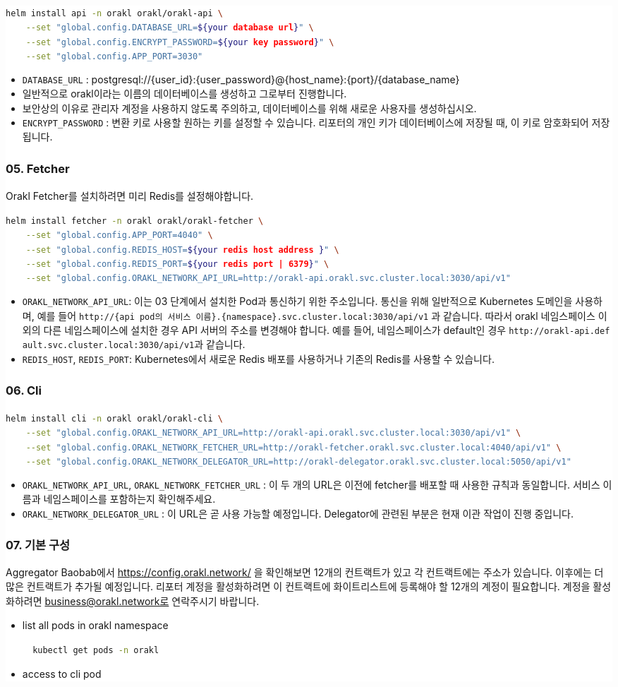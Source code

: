 ```bash
helm install api -n orakl orakl/orakl-api \
    --set "global.config.DATABASE_URL=${your database url}" \
    --set "global.config.ENCRYPT_PASSWORD=${your key password}" \
    --set "global.config.APP_PORT=3030"
```

- `DATABASE_URL` : postgresql://{user_id}:{user_password}@{host_name}:{port}/{database_name}
- 일반적으로 orakl이라는 이름의 데이터베이스를 생성하고 그로부터 진행합니다.
- 보안상의 이유로 관리자 계정을 사용하지 않도록 주의하고, 데이터베이스를 위해 새로운 사용자를 생성하십시오.
- `ENCRYPT_PASSWORD` : 변환 키로 사용할 원하는 키를 설정할 수 있습니다. 리포터의 개인 키가 데이터베이스에 저장될 때, 이 키로 암호화되어 저장됩니다.

### 05. Fetcher

Orakl Fetcher를 설치하려면 미리 Redis를 설정해야합니다.

```bash
helm install fetcher -n orakl orakl/orakl-fetcher \
    --set "global.config.APP_PORT=4040" \
    --set "global.config.REDIS_HOST=${your redis host address }" \
    --set "global.config.REDIS_PORT=${your redis port | 6379}" \
    --set "global.config.ORAKL_NETWORK_API_URL=http://orakl-api.orakl.svc.cluster.local:3030/api/v1"
```

- `ORAKL_NETWORK_API_URL`: 이는 03 단계에서 설치한 Pod과 통신하기 위한 주소입니다. 통신을 위해 일반적으로 Kubernetes 도메인을 사용하며, 예를 들어 `http://{api pod의 서비스 이름}.{namespace}.svc.cluster.local:3030/api/v1` 과 같습니다. 따라서 orakl 네임스페이스 이외의 다른 네임스페이스에 설치한 경우 API 서버의 주소를 변경해야 합니다. 예를 들어, 네임스페이스가 default인 경우 `http://orakl-api.default.svc.cluster.local:3030/api/v1`과 같습니다.
- `REDIS_HOST`, `REDIS_PORT`: Kubernetes에서 새로운 Redis 배포를 사용하거나 기존의 Redis를 사용할 수 있습니다.

### 06. Cli

```bash
helm install cli -n orakl orakl/orakl-cli \
    --set "global.config.ORAKL_NETWORK_API_URL=http://orakl-api.orakl.svc.cluster.local:3030/api/v1" \
    --set "global.config.ORAKL_NETWORK_FETCHER_URL=http://orakl-fetcher.orakl.svc.cluster.local:4040/api/v1" \
    --set "global.config.ORAKL_NETWORK_DELEGATOR_URL=http://orakl-delegator.orakl.svc.cluster.local:5050/api/v1"
```

- `ORAKL_NETWORK_API_URL`, `ORAKL_NETWORK_FETCHER_URL` : 이 두 개의 URL은 이전에 fetcher를 배포할 때 사용한 규칙과 동일합니다. 서비스 이름과 네임스페이스를 포함하는지 확인해주세요.
- `ORAKL_NETWORK_DELEGATOR_URL` : 이 URL은 곧 사용 가능할 예정입니다. Delegator에 관련된 부분은 현재 이관 작업이 진행 중입니다.

### 07. 기본 구성

Aggregator Baobab에서 https://config.orakl.network/ 을 확인해보면 12개의 컨트랙트가 있고 각 컨트랙트에는 주소가 있습니다. 이후에는 더 많은 컨트랙트가 추가될 예정입니다. 리포터 계정을 활성화하려면 이 컨트랙트에 화이트리스트에 등록해야 할 12개의 계정이 필요합니다. 계정을 활성화하려면 business@orakl.network로 연락주시기 바랍니다.

- list all pods in orakl namespace
  ```bash
    kubectl get pods -n orakl
  ```
- access to cli pod
